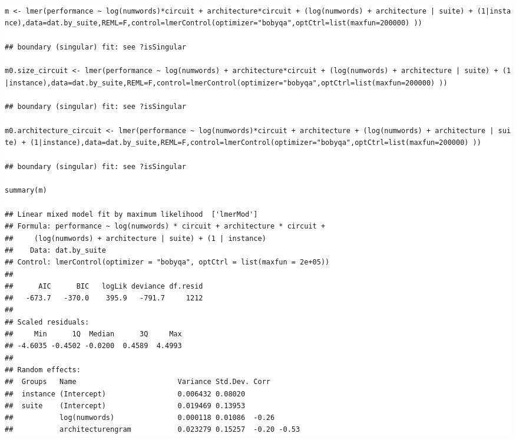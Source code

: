     m <- lmer(performance ~ log(numwords)*circuit + architecture*circuit + (log(numwords) + architecture | suite) + (1|instance),data=dat.by_suite,REML=F,control=lmerControl(optimizer="bobyqa",optCtrl=list(maxfun=200000) ))

    ## boundary (singular) fit: see ?isSingular

    m0.size_circuit <- lmer(performance ~ log(numwords) + architecture*circuit + (log(numwords) + architecture | suite) + (1|instance),data=dat.by_suite,REML=F,control=lmerControl(optimizer="bobyqa",optCtrl=list(maxfun=200000) ))

    ## boundary (singular) fit: see ?isSingular

    m0.architecture_circuit <- lmer(performance ~ log(numwords)*circuit + architecture + (log(numwords) + architecture | suite) + (1|instance),data=dat.by_suite,REML=F,control=lmerControl(optimizer="bobyqa",optCtrl=list(maxfun=200000) ))

    ## boundary (singular) fit: see ?isSingular

    summary(m)

    ## Linear mixed model fit by maximum likelihood  ['lmerMod']
    ## Formula: performance ~ log(numwords) * circuit + architecture * circuit +  
    ##     (log(numwords) + architecture | suite) + (1 | instance)
    ##    Data: dat.by_suite
    ## Control: lmerControl(optimizer = "bobyqa", optCtrl = list(maxfun = 2e+05))
    ## 
    ##      AIC      BIC   logLik deviance df.resid 
    ##   -673.7   -370.0    395.9   -791.7     1212 
    ## 
    ## Scaled residuals: 
    ##     Min      1Q  Median      3Q     Max 
    ## -4.6035 -0.4502 -0.0200  0.4589  4.4993 
    ## 
    ## Random effects:
    ##  Groups   Name                        Variance Std.Dev. Corr             
    ##  instance (Intercept)                 0.006432 0.08020                   
    ##  suite    (Intercept)                 0.019469 0.13953                   
    ##           log(numwords)               0.000118 0.01086  -0.26            
    ##           architecturengram           0.023279 0.15257  -0.20 -0.53      